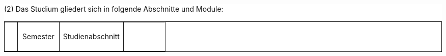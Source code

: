 (2) Das Studium gliedert sich in folgende Abschnitte und Module:

<table width="100%" style="border-collapse: collapse;border-top: 0.5pt solid ; border-bottom: 0.5pt solid ; border-left: 0.5pt solid ; border-right: 0.5pt solid ; ">

<colgroup>

<col align="left" width="4%">

</col>

<col align="center" width="13%">

</col>

<col align="center" width="20%">

</col>

<col align="left" width="13%">

</col>

<col align="left" width="51%">

</col>

</colgroup>

<thead valign="bottom">

<tr>

<th style="border-right: 0.5pt solid ; border-bottom: 0.5pt solid ;  font-weight:normal;" align="left" valign="bottom" charoff="50">

 

</div>

</div>

</div>

</div>

</th>

<th style="border-right: 0.5pt solid ; border-bottom: 0.5pt solid ;  font-weight:normal;" align="center" valign="bottom" charoff="50">

Semester

</th>

<th style="border-right: 0.5pt solid ; border-bottom: 0.5pt solid ;  font-weight:normal;" align="center" valign="bottom" charoff="50">

Studienabschnitt

</th>

<th style="border-right: 0.5pt solid ; border-bottom: 0.5pt solid ;  font-weight:normal;" align="center" valign="bottom" charoff="50">
